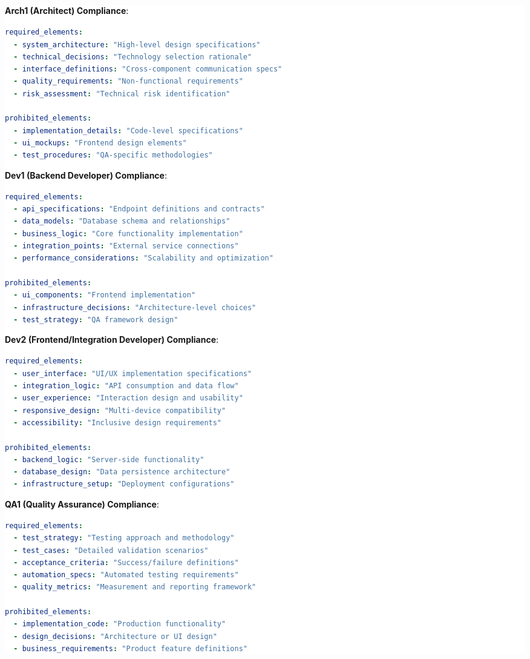 **Arch1 (Architect) Compliance**:
```yaml
required_elements:
  - system_architecture: "High-level design specifications"
  - technical_decisions: "Technology selection rationale"
  - interface_definitions: "Cross-component communication specs"
  - quality_requirements: "Non-functional requirements"
  - risk_assessment: "Technical risk identification"

prohibited_elements:
  - implementation_details: "Code-level specifications"
  - ui_mockups: "Frontend design elements"
  - test_procedures: "QA-specific methodologies"
```

**Dev1 (Backend Developer) Compliance**:
```yaml
required_elements:
  - api_specifications: "Endpoint definitions and contracts"
  - data_models: "Database schema and relationships"
  - business_logic: "Core functionality implementation"
  - integration_points: "External service connections"
  - performance_considerations: "Scalability and optimization"

prohibited_elements:
  - ui_components: "Frontend implementation"
  - infrastructure_decisions: "Architecture-level choices"
  - test_strategy: "QA framework design"
```

**Dev2 (Frontend/Integration Developer) Compliance**:
```yaml
required_elements:
  - user_interface: "UI/UX implementation specifications"
  - integration_logic: "API consumption and data flow"
  - user_experience: "Interaction design and usability"
  - responsive_design: "Multi-device compatibility"
  - accessibility: "Inclusive design requirements"

prohibited_elements:
  - backend_logic: "Server-side functionality"
  - database_design: "Data persistence architecture"
  - infrastructure_setup: "Deployment configurations"
```

**QA1 (Quality Assurance) Compliance**:
```yaml
required_elements:
  - test_strategy: "Testing approach and methodology"
  - test_cases: "Detailed validation scenarios"
  - acceptance_criteria: "Success/failure definitions"
  - automation_specs: "Automated testing requirements"
  - quality_metrics: "Measurement and reporting framework"

prohibited_elements:
  - implementation_code: "Production functionality"
  - design_decisions: "Architecture or UI design"
  - business_requirements: "Product feature definitions"
```
